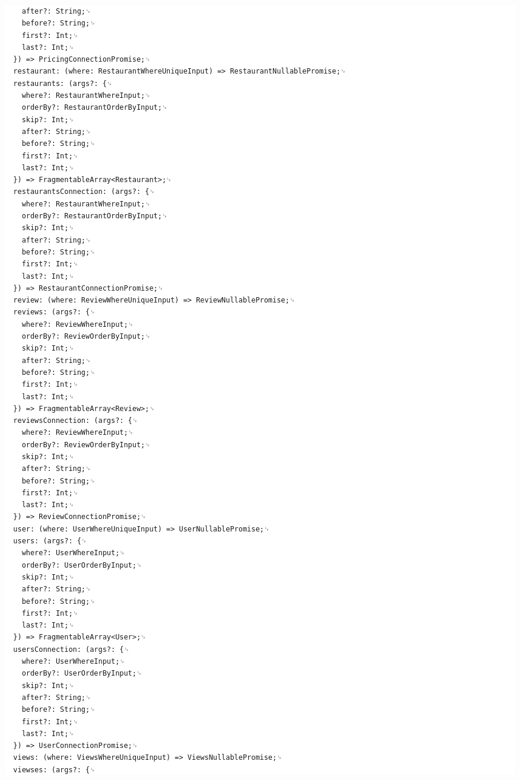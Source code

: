         after?: String;␊
        before?: String;␊
        first?: Int;␊
        last?: Int;␊
      }) => PricingConnectionPromise;␊
      restaurant: (where: RestaurantWhereUniqueInput) => RestaurantNullablePromise;␊
      restaurants: (args?: {␊
        where?: RestaurantWhereInput;␊
        orderBy?: RestaurantOrderByInput;␊
        skip?: Int;␊
        after?: String;␊
        before?: String;␊
        first?: Int;␊
        last?: Int;␊
      }) => FragmentableArray<Restaurant>;␊
      restaurantsConnection: (args?: {␊
        where?: RestaurantWhereInput;␊
        orderBy?: RestaurantOrderByInput;␊
        skip?: Int;␊
        after?: String;␊
        before?: String;␊
        first?: Int;␊
        last?: Int;␊
      }) => RestaurantConnectionPromise;␊
      review: (where: ReviewWhereUniqueInput) => ReviewNullablePromise;␊
      reviews: (args?: {␊
        where?: ReviewWhereInput;␊
        orderBy?: ReviewOrderByInput;␊
        skip?: Int;␊
        after?: String;␊
        before?: String;␊
        first?: Int;␊
        last?: Int;␊
      }) => FragmentableArray<Review>;␊
      reviewsConnection: (args?: {␊
        where?: ReviewWhereInput;␊
        orderBy?: ReviewOrderByInput;␊
        skip?: Int;␊
        after?: String;␊
        before?: String;␊
        first?: Int;␊
        last?: Int;␊
      }) => ReviewConnectionPromise;␊
      user: (where: UserWhereUniqueInput) => UserNullablePromise;␊
      users: (args?: {␊
        where?: UserWhereInput;␊
        orderBy?: UserOrderByInput;␊
        skip?: Int;␊
        after?: String;␊
        before?: String;␊
        first?: Int;␊
        last?: Int;␊
      }) => FragmentableArray<User>;␊
      usersConnection: (args?: {␊
        where?: UserWhereInput;␊
        orderBy?: UserOrderByInput;␊
        skip?: Int;␊
        after?: String;␊
        before?: String;␊
        first?: Int;␊
        last?: Int;␊
      }) => UserConnectionPromise;␊
      views: (where: ViewsWhereUniqueInput) => ViewsNullablePromise;␊
      viewses: (args?: {␊